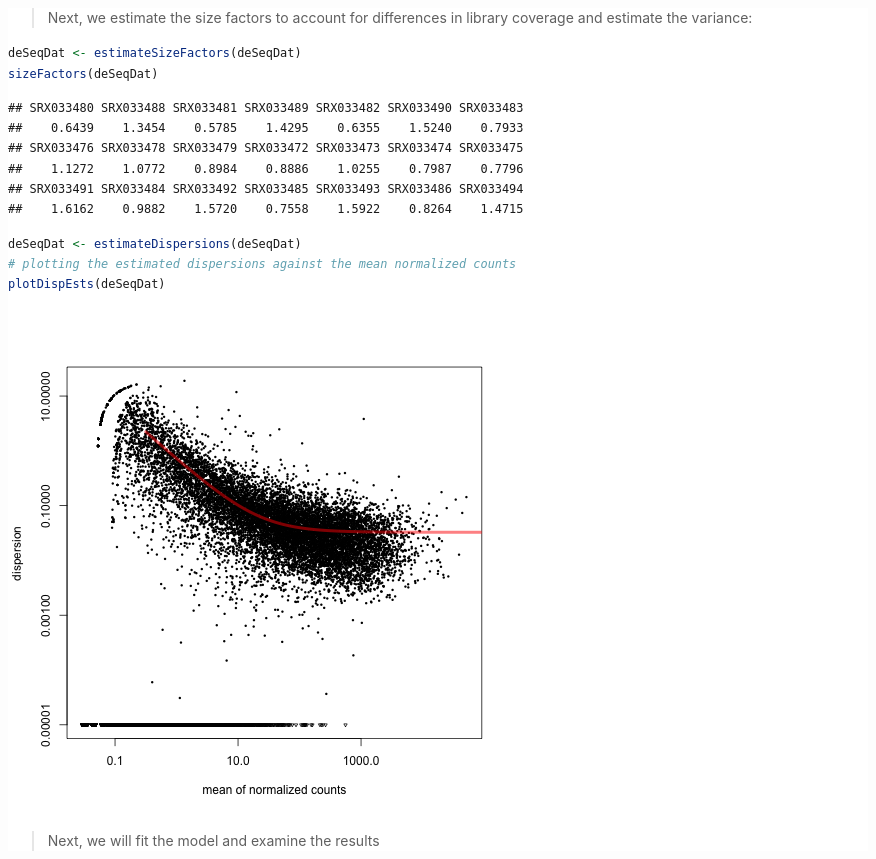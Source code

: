 
> Next, we estimate the size factors to account for differences in library coverage and estimate the variance:


```r
deSeqDat <- estimateSizeFactors(deSeqDat)
sizeFactors(deSeqDat)
```

```
## SRX033480 SRX033488 SRX033481 SRX033489 SRX033482 SRX033490 SRX033483 
##    0.6439    1.3454    0.5785    1.4295    0.6355    1.5240    0.7933 
## SRX033476 SRX033478 SRX033479 SRX033472 SRX033473 SRX033474 SRX033475 
##    1.1272    1.0772    0.8984    0.8886    1.0255    0.7987    0.7796 
## SRX033491 SRX033484 SRX033492 SRX033485 SRX033493 SRX033486 SRX033494 
##    1.6162    0.9882    1.5720    0.7558    1.5922    0.8264    1.4715
```

```r
deSeqDat <- estimateDispersions(deSeqDat)
# plotting the estimated dispersions against the mean normalized counts
plotDispEsts(deSeqDat)
```

![plot of chunk unnamed-chunk-11](figure/unnamed-chunk-11.png) 


> Next, we will fit the model and examine the results


